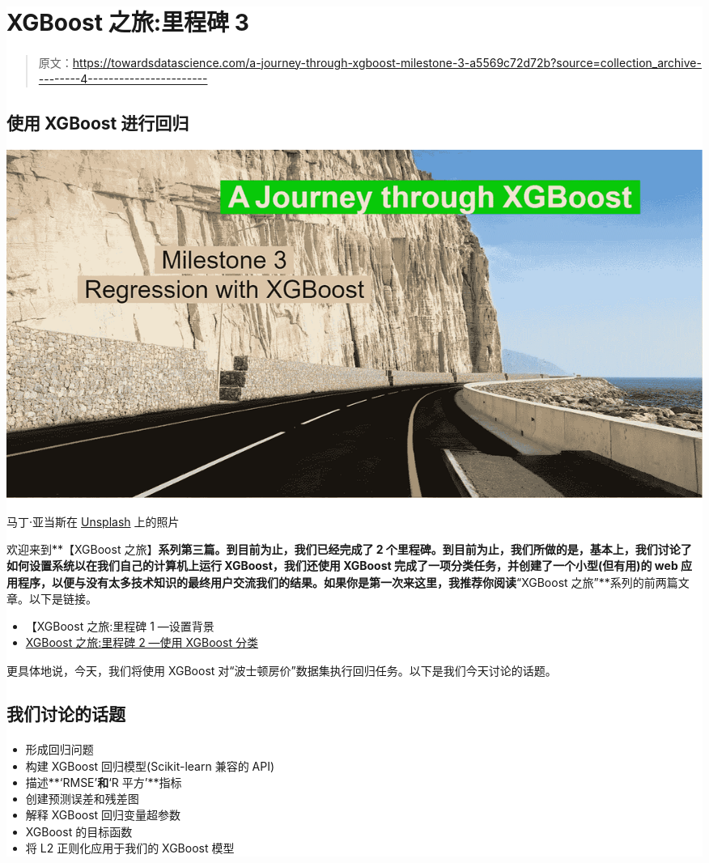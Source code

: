 # XGBoost 之旅:里程碑 3

> 原文：<https://towardsdatascience.com/a-journey-through-xgboost-milestone-3-a5569c72d72b?source=collection_archive---------4----------------------->

## 使用 XGBoost 进行回归

![](img/a36b897825f337e6c35bf33b0e060731.png)

马丁·亚当斯在 [Unsplash](https://unsplash.com/s/photos/drive?utm_source=unsplash&utm_medium=referral&utm_content=creditCopyText) 上的照片

欢迎来到**【XGBoost 之旅】**系列第三篇。到目前为止，我们已经完成了 2 个里程碑。到目前为止，我们所做的是，基本上，我们讨论了如何设置系统以在我们自己的计算机上运行 XGBoost，我们还使用 XGBoost 完成了一项分类任务，并创建了一个小型(但有用)的 web 应用程序，以便与没有太多技术知识的最终用户交流我们的结果。如果你是第一次来这里，我推荐你阅读**“XGBoost 之旅”**系列的前两篇文章。以下是链接。

*   【XGBoost 之旅:里程碑 1 —设置背景
*   [XGBoost 之旅:里程碑 2 —使用 XGBoost 分类](/a-journey-through-xgboost-milestone-2-f3410109be5a)

更具体地说，今天，我们将使用 XGBoost 对“波士顿房价”数据集执行回归任务。以下是我们今天讨论的话题。

## 我们讨论的话题

*   形成回归问题
*   构建 XGBoost 回归模型(Scikit-learn 兼容的 API)
*   描述**‘RMSE’**和**‘R 平方’**指标
*   创建预测误差和残差图
*   解释 XGBoost 回归变量超参数
*   XGBoost 的目标函数
*   将 L2 正则化应用于我们的 XGBoost 模型
